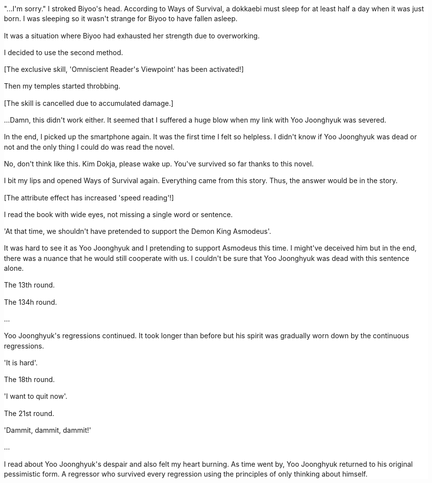 "...I'm sorry." I stroked Biyoo's head. According to Ways of Survival, a
dokkaebi must sleep for at least half a day when it was just born. I was
sleeping so it wasn't strange for Biyoo to have fallen asleep.

It was a situation where Biyoo had exhausted her strength due to overworking.

I decided to use the second method.

\[The exclusive skill, 'Omniscient Reader's Viewpoint' has been activated\!\]

Then my temples started throbbing.

\[The skill is cancelled due to accumulated damage.\]

...Damn, this didn't work either. It seemed that I suffered a huge blow when my
link with Yoo Joonghyuk was severed.

In the end, I picked up the smartphone again. It was the first time I felt so
helpless. I didn't know if Yoo Joonghyuk was dead or not and the only thing I
could do was read the novel.

No, don't think like this. Kim Dokja, please wake up. You've survived so far
thanks to this novel.

I bit my lips and opened Ways of Survival again. Everything came from this
story. Thus, the answer would be in the story.

\[The attribute effect has increased 'speed reading'\!\]

I read the book with wide eyes, not missing a single word or sentence.

 'At that time, we shouldn't have pretended to support the Demon King
Asmodeus'.

It was hard to see it as Yoo Joonghyuk and I pretending to support Asmodeus
this time. I might've deceived him but in the end, there was a nuance that he
would still cooperate with us. I couldn't be sure that Yoo Joonghyuk was dead
with this sentence alone.

The 13th round.

The 134h round.

...

Yoo Joonghyuk's regressions continued. It took longer than before but his
spirit was gradually worn down by the continuous regressions.

 'It is hard'. 

The 18th round.

 'I want to quit now'. 

The 21st round.

 'Dammit, dammit, dammit\!' 

...

I read about Yoo Joonghyuk's despair and also felt my heart burning. As time
went by, Yoo Joonghyuk returned to his original pessimistic form. A regressor
who survived every regression using the principles of only thinking about
himself.
